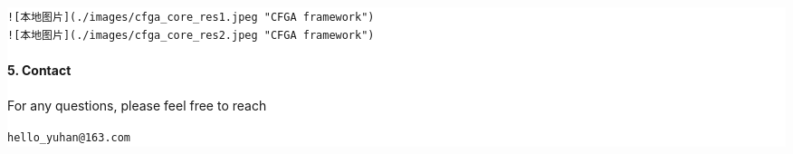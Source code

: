     ![本地图片](./images/cfga_core_res1.jpeg "CFGA framework")
    ![本地图片](./images/cfga_core_res2.jpeg "CFGA framework")
    

 
#### 5. Contact

For any questions, please feel free to reach 
```
hello_yuhan@163.com
```
